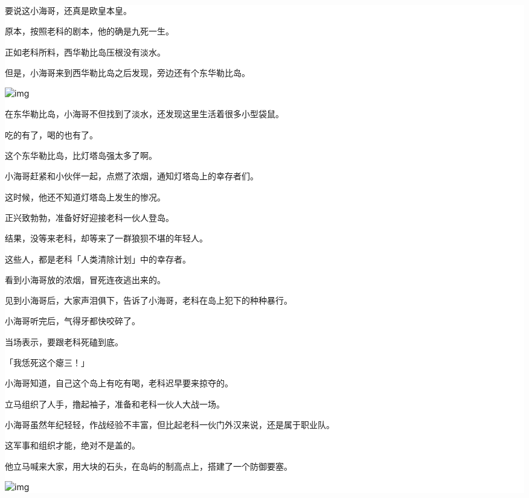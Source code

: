 
要说这小海哥，还真是欧皇本皇。


原本，按照老科的剧本，他的确是九死一生。


正如老科所料，西华勒比岛压根没有淡水。


但是，小海哥来到西华勒比岛之后发现，旁边还有个东华勒比岛。


![img](https://pic3.zhimg.com/v2-342cf6c3f679cbcbf5022f84ffd23a77.webp)

在东华勒比岛，小海哥不但找到了淡水，还发现这里生活着很多小型袋鼠。


吃的有了，喝的也有了。


这个东华勒比岛，比灯塔岛强太多了啊。


小海哥赶紧和小伙伴一起，点燃了浓烟，通知灯塔岛上的幸存者们。


这时候，他还不知道灯塔岛上发生的惨况。


正兴致勃勃，准备好好迎接老科一伙人登岛。


结果，没等来老科，却等来了一群狼狈不堪的年轻人。


这些人，都是老科「人类清除计划」中的幸存者。


看到小海哥放的浓烟，冒死连夜逃出来的。


见到小海哥后，大家声泪俱下，告诉了小海哥，老科在岛上犯下的种种暴行。


小海哥听完后，气得牙都快咬碎了。


当场表示，要跟老科死磕到底。


「我恁死这个瘪三！」


小海哥知道，自己这个岛上有吃有喝，老科迟早要来掠夺的。


立马组织了人手，撸起袖子，准备和老科一伙人大战一场。


小海哥虽然年纪轻轻，作战经验不丰富，但比起老科一伙门外汉来说，还是属于职业队。


这军事和组织才能，绝对不是盖的。


他立马喊来大家，用大块的石头，在岛屿的制高点上，搭建了一个防御要塞。


![img](https://picx.zhimg.com/v2-cddd9c1e91eb017d7423ac4c24bd6256.webp)
